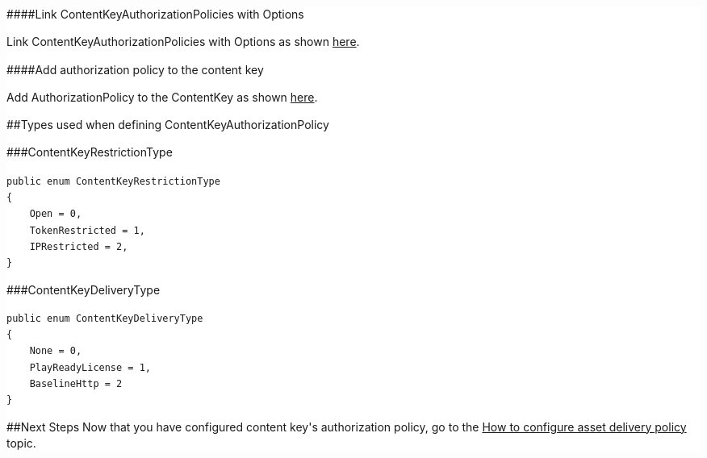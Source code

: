 ####Link ContentKeyAuthorizationPolicies with Options

Link ContentKeyAuthorizationPolicies with Options as shown [here](#ContentKeyAuthorizationPolicies).

####Add authorization policy to the content key

Add AuthorizationPolicy to the ContentKey as shown [here](#AddAuthorizationPolicyToKey).

##<a id="types"></a>Types used when defining ContentKeyAuthorizationPolicy

###<a id="ContentKeyRestrictionType"></a>ContentKeyRestrictionType

```
public enum ContentKeyRestrictionType
{
    Open = 0,
    TokenRestricted = 1,
    IPRestricted = 2,
}
```

###<a id="ContentKeyDeliveryType"></a>ContentKeyDeliveryType

```
public enum ContentKeyDeliveryType
{
    None = 0,
    PlayReadyLicense = 1,
    BaselineHttp = 2
}
```

##Next Steps
Now that you have configured content key's authorization policy, go to the [How to configure asset delivery policy](./media-services-rest-configure-asset-delivery-policy.md) topic.